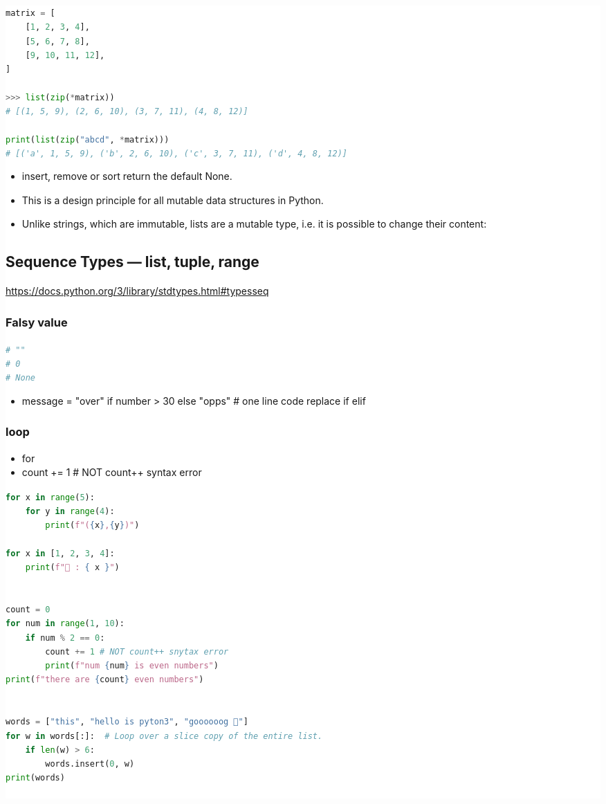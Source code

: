```py
matrix = [
    [1, 2, 3, 4],
    [5, 6, 7, 8],
    [9, 10, 11, 12],
]

>>> list(zip(*matrix))
# [(1, 5, 9), (2, 6, 10), (3, 7, 11), (4, 8, 12)]

print(list(zip("abcd", *matrix)))
# [('a', 1, 5, 9), ('b', 2, 6, 10), ('c', 3, 7, 11), ('d', 4, 8, 12)]
```

- insert, remove or sort return the default None.
- This is a design principle for all mutable data structures in Python.

- Unlike strings, which are immutable, lists are a mutable type, i.e. it is possible to change their content:

## Sequence Types — list, tuple, range

<https://docs.python.org/3/library/stdtypes.html#typesseq>

### Falsy value

```py
# ""
# 0
# None
```

- message = "over" if number > 30 else "opps" # one line code replace if elif

### loop

- for
- count += 1 # NOT count++ syntax error

```py
for x in range(5):
    for y in range(4):
        print(f"({x},{y})")
 
for x in [1, 2, 3, 4]:
    print(f"🥳 : { x }")
    
    
count = 0
for num in range(1, 10):
    if num % 2 == 0:
        count += 1 # NOT count++ snytax error
        print(f"num {num} is even numbers")
print(f"there are {count} even numbers")


words = ["this", "hello is pyton3", "goooooog 🦊"]
for w in words[:]:  # Loop over a slice copy of the entire list.
    if len(w) > 6:
        words.insert(0, w)
print(words)
        
```
